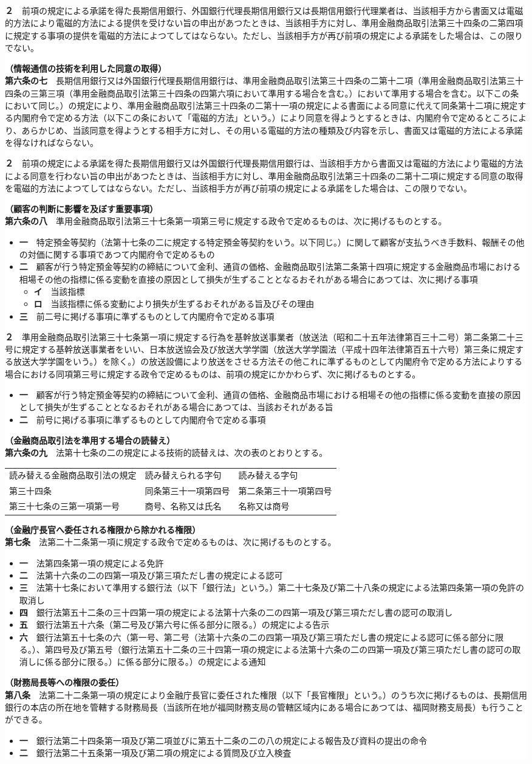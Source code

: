 **２**　前項の規定による承諾を得た長期信用銀行、外国銀行代理長期信用銀行又は長期信用銀行代理業者は、当該相手方から書面又は電磁的方法により電磁的方法による提供を受けない旨の申出があつたときは、当該相手方に対し、準用金融商品取引法第三十四条の二第四項に規定する事項の提供を電磁的方法によつてしてはならない。ただし、当該相手方が再び前項の規定による承諾をした場合は、この限りでない。  
  
**（情報通信の技術を利用した同意の取得）**  
**第六条の七**　長期信用銀行又は外国銀行代理長期信用銀行は、準用金融商品取引法第三十四条の二第十二項（準用金融商品取引法第三十四条の三第三項（準用金融商品取引法第三十四条の四第六項において準用する場合を含む。）において準用する場合を含む。以下この条において同じ。）の規定により、準用金融商品取引法第三十四条の二第十一項の規定による書面による同意に代えて同条第十二項に規定する内閣府令で定める方法（以下この条において「電磁的方法」という。）により同意を得ようとするときは、内閣府令で定めるところにより、あらかじめ、当該同意を得ようとする相手方に対し、その用いる電磁的方法の種類及び内容を示し、書面又は電磁的方法による承諾を得なければならない。  
  
**２**　前項の規定による承諾を得た長期信用銀行又は外国銀行代理長期信用銀行は、当該相手方から書面又は電磁的方法により電磁的方法による同意を行わない旨の申出があつたときは、当該相手方に対し、準用金融商品取引法第三十四条の二第十二項に規定する同意の取得を電磁的方法によつてしてはならない。ただし、当該相手方が再び前項の規定による承諾をした場合は、この限りでない。  
  
**（顧客の判断に影響を及ぼす重要事項）**  
**第六条の八**　準用金融商品取引法第三十七条第一項第三号に規定する政令で定めるものは、次に掲げるものとする。  
* **一**　特定預金等契約（法第十七条の二に規定する特定預金等契約をいう。以下同じ。）に関して顧客が支払うべき手数料、報酬その他の対価に関する事項であつて内閣府令で定めるもの  
* **二**　顧客が行う特定預金等契約の締結について金利、通貨の価格、金融商品取引法第二条第十四項に規定する金融商品市場における相場その他の指標に係る変動を直接の原因として損失が生ずることとなるおそれがある場合にあつては、次に掲げる事項  
	* **イ**　当該指標  
	* **ロ**　当該指標に係る変動により損失が生ずるおそれがある旨及びその理由  
* **三**　前二号に掲げる事項に準ずるものとして内閣府令で定める事項  
  
**２**　準用金融商品取引法第三十七条第一項に規定する行為を基幹放送事業者（放送法（昭和二十五年法律第百三十二号）第二条第二十三号に規定する基幹放送事業者をいい、日本放送協会及び放送大学学園（放送大学学園法（平成十四年法律第百五十六号）第三条に規定する放送大学学園をいう。）を除く。）の放送設備により放送をさせる方法その他これに準ずるものとして内閣府令で定める方法によりする場合における同項第三号に規定する政令で定めるものは、前項の規定にかかわらず、次に掲げるものとする。  
* **一**　顧客が行う特定預金等契約の締結について金利、通貨の価格、金融商品市場における相場その他の指標に係る変動を直接の原因として損失が生ずることとなるおそれがある場合にあつては、当該おそれがある旨  
* **二**　前号に掲げる事項に準ずるものとして内閣府令で定める事項  
  
**（金融商品取引法を準用する場合の読替え）**  
**第六条の九**　法第十七条の二の規定による技術的読替えは、次の表のとおりとする。  

||||  
| --- | --- | --- |  
|読み替える金融商品取引法の規定|読み替えられる字句|読み替える字句|  
|第三十四条|同条第三十一項第四号|第二条第三十一項第四号|  
|第三十七条の三第一項第一号|商号、名称又は氏名|名称又は商号|  
  
  
**（金融庁長官へ委任される権限から除かれる権限）**  
**第七条**　法第二十二条第一項に規定する政令で定めるものは、次に掲げるものとする。  
* **一**　法第四条第一項の規定による免許  
* **二**　法第十六条の二の四第一項及び第三項ただし書の規定による認可  
* **三**　法第十七条において準用する銀行法（以下「銀行法」という。）第二十七条及び第二十八条の規定による法第四条第一項の免許の取消し  
* **四**　銀行法第五十二条の三十四第一項の規定による法第十六条の二の四第一項及び第三項ただし書の認可の取消し  
* **五**　銀行法第五十六条（第二号及び第六号に係る部分に限る。）の規定による告示  
* **六**　銀行法第五十七条の六（第一号、第二号（法第十六条の二の四第一項及び第三項ただし書の規定による認可に係る部分に限る。）、第四号及び第五号（銀行法第五十二条の三十四第一項の規定による法第十六条の二の四第一項及び第三項ただし書の認可の取消しに係る部分に限る。）に係る部分に限る。）の規定による通知  
  
**（財務局長等への権限の委任）**  
**第八条**　法第二十二条第一項の規定により金融庁長官に委任された権限（以下「長官権限」という。）のうち次に掲げるものは、長期信用銀行の本店の所在地を管轄する財務局長（当該所在地が福岡財務支局の管轄区域内にある場合にあつては、福岡財務支局長）も行うことができる。  
* **一**　銀行法第二十四条第一項及び第二項並びに第五十二条の二の八の規定による報告及び資料の提出の命令  
* **二**　銀行法第二十五条第一項及び第二項の規定による質問及び立入検査  
  